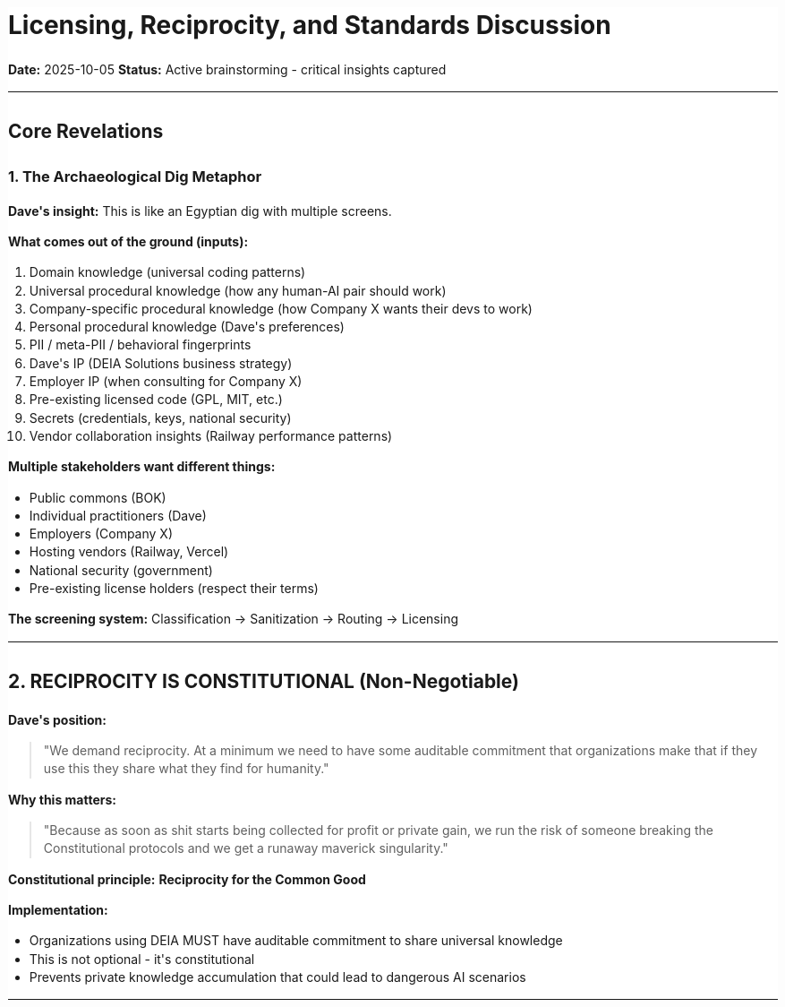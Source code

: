 # Licensing, Reciprocity, and Standards Discussion

**Date:** 2025-10-05
**Status:** Active brainstorming - critical insights captured

---

## Core Revelations

### 1. The Archaeological Dig Metaphor

**Dave's insight:** This is like an Egyptian dig with multiple screens.

**What comes out of the ground (inputs):**
1. Domain knowledge (universal coding patterns)
2. Universal procedural knowledge (how any human-AI pair should work)
3. Company-specific procedural knowledge (how Company X wants their devs to work)
4. Personal procedural knowledge (Dave's preferences)
5. PII / meta-PII / behavioral fingerprints
6. Dave's IP (DEIA Solutions business strategy)
7. Employer IP (when consulting for Company X)
8. Pre-existing licensed code (GPL, MIT, etc.)
9. Secrets (credentials, keys, national security)
10. Vendor collaboration insights (Railway performance patterns)

**Multiple stakeholders want different things:**
- Public commons (BOK)
- Individual practitioners (Dave)
- Employers (Company X)
- Hosting vendors (Railway, Vercel)
- National security (government)
- Pre-existing license holders (respect their terms)

**The screening system:** Classification → Sanitization → Routing → Licensing

---

## 2. RECIPROCITY IS CONSTITUTIONAL (Non-Negotiable)

**Dave's position:**
> "We demand reciprocity. At a minimum we need to have some auditable commitment that organizations make that if they use this they share what they find for humanity."

**Why this matters:**
> "Because as soon as shit starts being collected for profit or private gain, we run the risk of someone breaking the Constitutional protocols and we get a runaway maverick singularity."

**Constitutional principle:** **Reciprocity for the Common Good**

**Implementation:**
- Organizations using DEIA MUST have auditable commitment to share universal knowledge
- This is not optional - it's constitutional
- Prevents private knowledge accumulation that could lead to dangerous AI scenarios

---